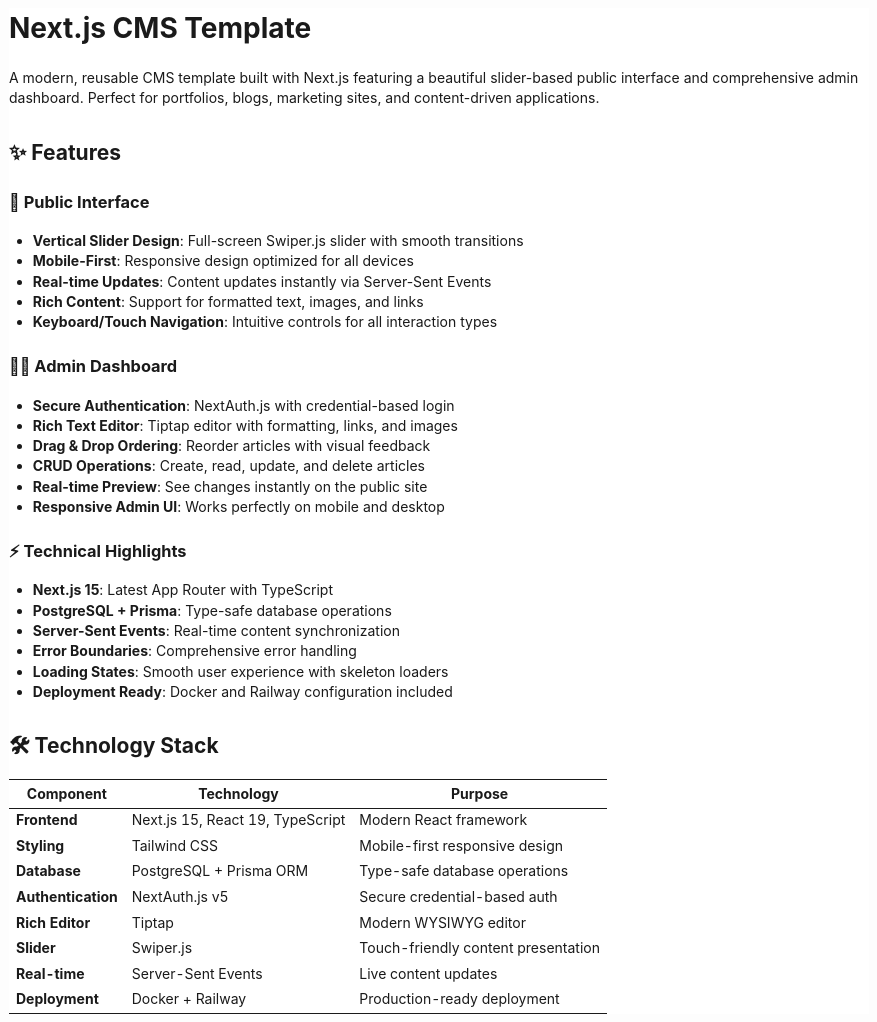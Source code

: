 # Next.js CMS Template

A modern, reusable CMS template built with Next.js featuring a beautiful slider-based public interface and comprehensive admin dashboard. Perfect for portfolios, blogs, marketing sites, and content-driven applications.

## ✨ Features

### 🎨 **Public Interface**
- **Vertical Slider Design**: Full-screen Swiper.js slider with smooth transitions
- **Mobile-First**: Responsive design optimized for all devices
- **Real-time Updates**: Content updates instantly via Server-Sent Events
- **Rich Content**: Support for formatted text, images, and links
- **Keyboard/Touch Navigation**: Intuitive controls for all interaction types

### 👨‍💼 **Admin Dashboard**
- **Secure Authentication**: NextAuth.js with credential-based login
- **Rich Text Editor**: Tiptap editor with formatting, links, and images
- **Drag & Drop Ordering**: Reorder articles with visual feedback
- **CRUD Operations**: Create, read, update, and delete articles
- **Real-time Preview**: See changes instantly on the public site
- **Responsive Admin UI**: Works perfectly on mobile and desktop

### ⚡ **Technical Highlights**
- **Next.js 15**: Latest App Router with TypeScript
- **PostgreSQL + Prisma**: Type-safe database operations
- **Server-Sent Events**: Real-time content synchronization
- **Error Boundaries**: Comprehensive error handling
- **Loading States**: Smooth user experience with skeleton loaders
- **Deployment Ready**: Docker and Railway configuration included

## 🛠 Technology Stack

| Component | Technology | Purpose |
|-----------|------------|---------|
| **Frontend** | Next.js 15, React 19, TypeScript | Modern React framework |
| **Styling** | Tailwind CSS | Mobile-first responsive design |
| **Database** | PostgreSQL + Prisma ORM | Type-safe database operations |
| **Authentication** | NextAuth.js v5 | Secure credential-based auth |
| **Rich Editor** | Tiptap | Modern WYSIWYG editor |
| **Slider** | Swiper.js | Touch-friendly content presentation |
| **Real-time** | Server-Sent Events | Live content updates |
| **Deployment** | Docker + Railway | Production-ready deployment |
